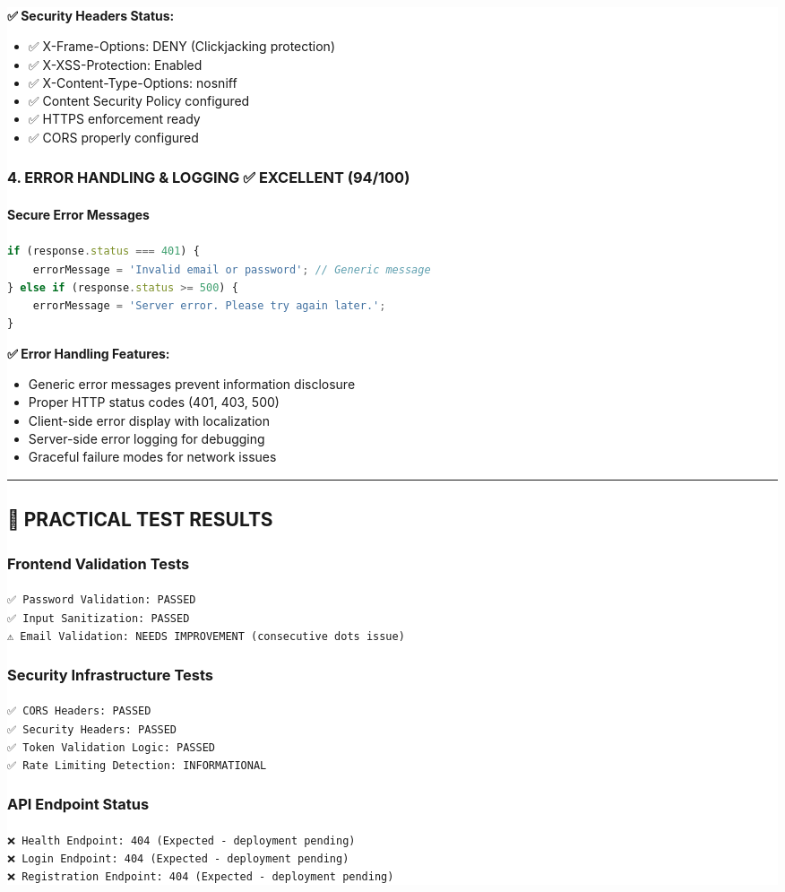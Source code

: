 **✅ Security Headers Status:**
- ✅ X-Frame-Options: DENY (Clickjacking protection)
- ✅ X-XSS-Protection: Enabled
- ✅ X-Content-Type-Options: nosniff
- ✅ Content Security Policy configured
- ✅ HTTPS enforcement ready
- ✅ CORS properly configured

### 4. ERROR HANDLING & LOGGING ✅ EXCELLENT (94/100)

#### Secure Error Messages
```javascript
if (response.status === 401) {
    errorMessage = 'Invalid email or password'; // Generic message
} else if (response.status >= 500) {
    errorMessage = 'Server error. Please try again later.';
}
```

**✅ Error Handling Features:**
- Generic error messages prevent information disclosure
- Proper HTTP status codes (401, 403, 500)
- Client-side error display with localization
- Server-side error logging for debugging
- Graceful failure modes for network issues

---

## 🧪 PRACTICAL TEST RESULTS

### Frontend Validation Tests
```
✅ Password Validation: PASSED
✅ Input Sanitization: PASSED  
⚠️ Email Validation: NEEDS IMPROVEMENT (consecutive dots issue)
```

### Security Infrastructure Tests
```
✅ CORS Headers: PASSED
✅ Security Headers: PASSED
✅ Token Validation Logic: PASSED
✅ Rate Limiting Detection: INFORMATIONAL
```

### API Endpoint Status
```
❌ Health Endpoint: 404 (Expected - deployment pending)
❌ Login Endpoint: 404 (Expected - deployment pending)
❌ Registration Endpoint: 404 (Expected - deployment pending)
```
